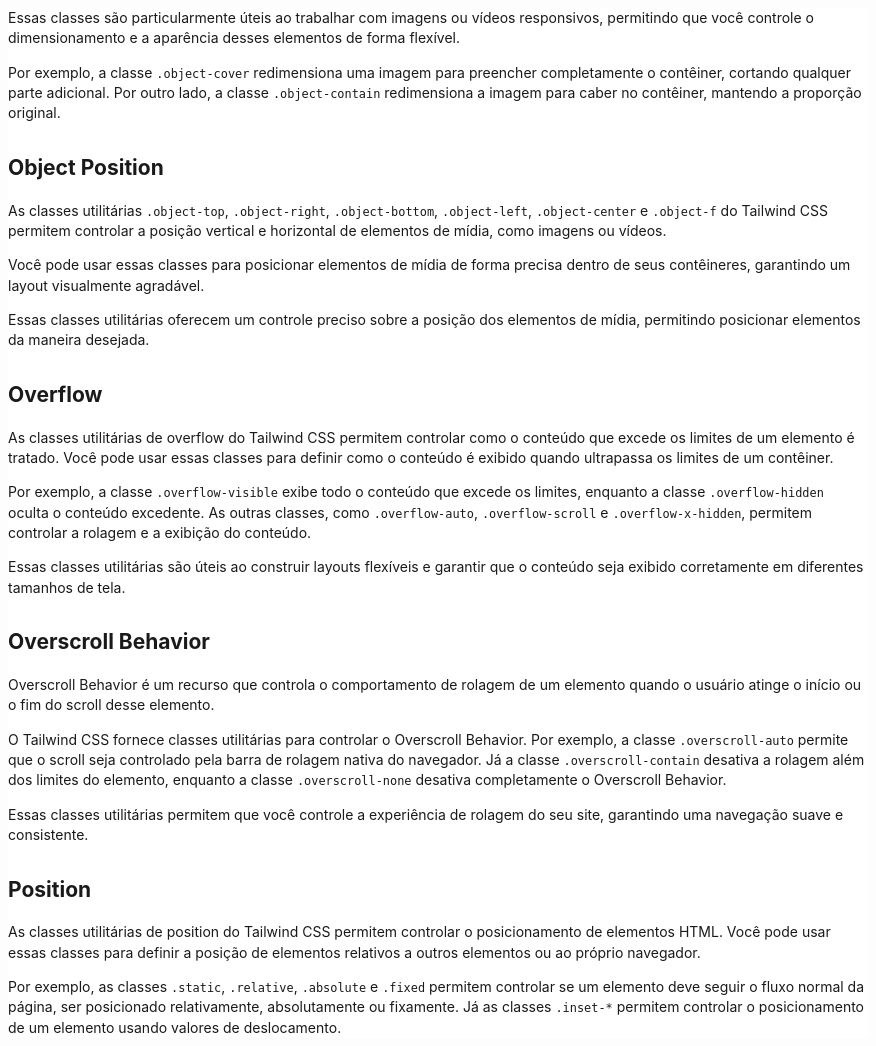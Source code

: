 Essas classes são particularmente úteis ao trabalhar com imagens ou vídeos responsivos, permitindo que você controle o dimensionamento e a aparência desses elementos de forma flexível.

Por exemplo, a classe `.object-cover` redimensiona uma imagem para preencher completamente o contêiner, cortando qualquer parte adicional. Por outro lado, a classe `.object-contain` redimensiona a imagem para caber no contêiner, mantendo a proporção original.

## Object Position

As classes utilitárias `.object-top`, `.object-right`, `.object-bottom`, `.object-left`, `.object-center` e `.object-f` do Tailwind CSS permitem controlar a posição vertical e horizontal de elementos de mídia, como imagens ou vídeos.

Você pode usar essas classes para posicionar elementos de mídia de forma precisa dentro de seus contêineres, garantindo um layout visualmente agradável.

Essas classes utilitárias oferecem um controle preciso sobre a posição dos elementos de mídia, permitindo posicionar elementos da maneira desejada.

## Overflow

As classes utilitárias de overflow do Tailwind CSS permitem controlar como o conteúdo que excede os limites de um elemento é tratado. Você pode usar essas classes para definir como o conteúdo é exibido quando ultrapassa os limites de um contêiner.

Por exemplo, a classe `.overflow-visible` exibe todo o conteúdo que excede os limites, enquanto a classe `.overflow-hidden` oculta o conteúdo excedente. As outras classes, como `.overflow-auto`, `.overflow-scroll` e `.overflow-x-hidden`, permitem controlar a rolagem e a exibição do conteúdo.

Essas classes utilitárias são úteis ao construir layouts flexíveis e garantir que o conteúdo seja exibido corretamente em diferentes tamanhos de tela.

## Overscroll Behavior

Overscroll Behavior é um recurso que controla o comportamento de rolagem de um elemento quando o usuário atinge o início ou o fim do scroll desse elemento.

O Tailwind CSS fornece classes utilitárias para controlar o Overscroll Behavior. Por exemplo, a classe `.overscroll-auto` permite que o scroll seja controlado pela barra de rolagem nativa do navegador. Já a classe `.overscroll-contain` desativa a rolagem além dos limites do elemento, enquanto a classe `.overscroll-none` desativa completamente o Overscroll Behavior.

Essas classes utilitárias permitem que você controle a experiência de rolagem do seu site, garantindo uma navegação suave e consistente.

## Position

As classes utilitárias de position do Tailwind CSS permitem controlar o posicionamento de elementos HTML. Você pode usar essas classes para definir a posição de elementos relativos a outros elementos ou ao próprio navegador.

Por exemplo, as classes `.static`, `.relative`, `.absolute` e `.fixed` permitem controlar se um elemento deve seguir o fluxo normal da página, ser posicionado relativamente, absolutamente ou fixamente. Já as classes `.inset-*` permitem controlar o posicionamento de um elemento usando valores de deslocamento.
